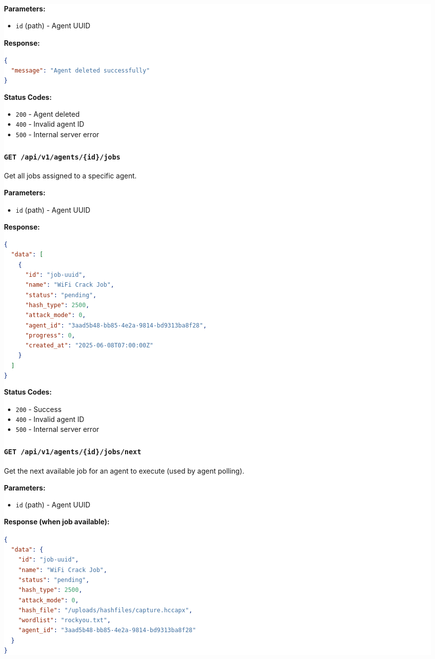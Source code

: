 **Parameters:**
- `id` (path) - Agent UUID

**Response:**
```json
{
  "message": "Agent deleted successfully"
}
```

**Status Codes:**
- `200` - Agent deleted
- `400` - Invalid agent ID
- `500` - Internal server error

### `GET /api/v1/agents/{id}/jobs`

Get all jobs assigned to a specific agent.

**Parameters:**
- `id` (path) - Agent UUID

**Response:**
```json
{
  "data": [
    {
      "id": "job-uuid",
      "name": "WiFi Crack Job",
      "status": "pending",
      "hash_type": 2500,
      "attack_mode": 0,
      "agent_id": "3aad5b48-bb85-4e2a-9814-bd9313ba8f28",
      "progress": 0,
      "created_at": "2025-06-08T07:00:00Z"
    }
  ]
}
```

**Status Codes:**
- `200` - Success
- `400` - Invalid agent ID
- `500` - Internal server error

### `GET /api/v1/agents/{id}/jobs/next`

Get the next available job for an agent to execute (used by agent polling).

**Parameters:**
- `id` (path) - Agent UUID

**Response (when job available):**
```json
{
  "data": {
    "id": "job-uuid",
    "name": "WiFi Crack Job",
    "status": "pending",
    "hash_type": 2500,
    "attack_mode": 0,
    "hash_file": "/uploads/hashfiles/capture.hccapx",
    "wordlist": "rockyou.txt",
    "agent_id": "3aad5b48-bb85-4e2a-9814-bd9313ba8f28"
  }
}
```
